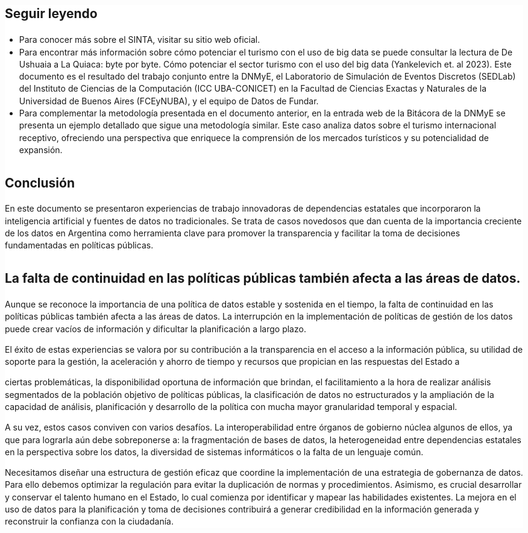 ## Seguir leyendo

- Para conocer más sobre el SINTA, visitar su sitio web oficial.
- Para  encontrar  más  información  sobre cómo potenciar el turismo con el uso de big data se puede consultar la lectura de De Ushuaia a La Quiaca: byte por byte. Cómo potenciar el sector turismo con el uso del big data (Yankelevich et. al 2023). Este documento es el resultado del trabajo conjunto entre la DNMyE, el Laboratorio de  Simulación  de  Eventos  Discretos (SEDLab) del Instituto de Ciencias de la Computación (ICC UBA-CONICET) en la Facultad de Ciencias Exactas y Naturales de la Universidad de Buenos Aires (FCEyNUBA), y el equipo de Datos de Fundar.
- Para complementar la metodología presentada en el documento anterior, en la entrada web de la Bitácora de la DNMyE se  presenta  un  ejemplo  detallado  que sigue una metodología similar. Este caso analiza datos sobre el turismo internacional  receptivo,  ofreciendo  una  perspectiva que enriquece la comprensión de los mercados turísticos y su potencialidad de expansión.





## Conclusión

En este documento se presentaron experiencias de trabajo innovadoras de dependencias estatales que incorporaron la inteligencia artificial y fuentes de datos no tradicionales. Se trata de casos novedosos que dan cuenta de la importancia creciente de los datos en Argentina como herramienta clave para promover la transparencia y facilitar la toma de decisiones fundamentadas en políticas públicas.

## La falta de continuidad en las políticas públicas también afecta a las áreas de datos.

Aunque se reconoce la importancia de una política de datos estable y sostenida en el tiempo, la falta de continuidad en las políticas públicas también afecta a las áreas de datos. La interrupción en la implementación de políticas de gestión de los datos puede crear vacíos de información y dificultar la planificación a largo plazo.

El  éxito  de  estas  experiencias  se  valora  por  su contribución a la transparencia en el acceso a la información pública, su utilidad de soporte para la gestión, la aceleración y ahorro de tiempo y recursos que propician en las respuestas del Estado a



ciertas problemáticas, la disponibilidad oportuna de información que brindan, el facilitamiento a la hora de realizar análisis segmentados de la población objetivo de políticas públicas, la clasificación de datos no estructurados y la ampliación de la capacidad de análisis, planificación y desarrollo de la política con mucha mayor granularidad temporal y espacial.

A su vez, estos casos conviven con varios desafíos. La interoperabilidad entre órganos de gobierno núclea algunos de ellos, ya que para lograrla aún debe sobreponerse a: la fragmentación de bases de datos, la heterogeneidad entre dependencias estatales en la perspectiva sobre los datos, la diversidad de sistemas informáticos o la falta de un lenguaje común.

Necesitamos diseñar una estructura de gestión eficaz que coordine la implementación de una estrategia de gobernanza de datos. Para ello debemos optimizar la regulación para evitar la duplicación de normas y procedimientos. Asimismo, es crucial desarrollar y conservar el talento humano en el Estado, lo cual comienza por identificar y mapear las habilidades existentes. La mejora en el uso de datos para la planificación y toma de decisiones contribuirá a generar credibilidad en la información generada y reconstruir la confianza con la ciudadanía.
